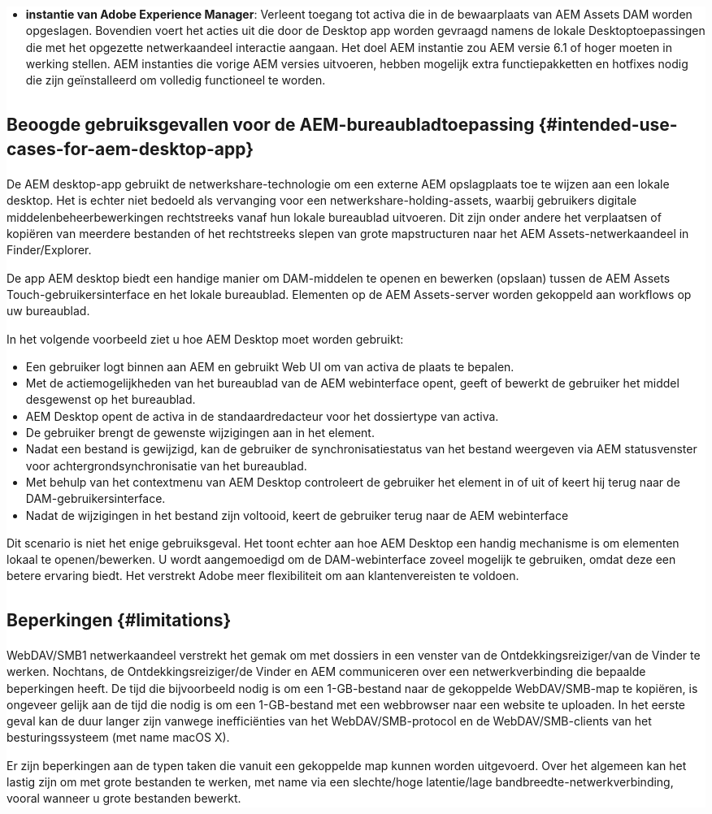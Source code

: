 * **instantie van Adobe Experience Manager**: Verleent toegang tot activa die in de bewaarplaats van AEM Assets DAM worden opgeslagen. Bovendien voert het acties uit die door de Desktop app worden gevraagd namens de lokale Desktoptoepassingen die met het opgezette netwerkaandeel interactie aangaan. Het doel AEM instantie zou AEM versie 6.1 of hoger moeten in werking stellen. AEM instanties die vorige AEM versies uitvoeren, hebben mogelijk extra functiepakketten en hotfixes nodig die zijn geïnstalleerd om volledig functioneel te worden.

## Beoogde gebruiksgevallen voor de AEM-bureaubladtoepassing {#intended-use-cases-for-aem-desktop-app}

De AEM desktop-app gebruikt de netwerkshare-technologie om een externe AEM opslagplaats toe te wijzen aan een lokale desktop. Het is echter niet bedoeld als vervanging voor een netwerkshare-holding-assets, waarbij gebruikers digitale middelenbeheerbewerkingen rechtstreeks vanaf hun lokale bureaublad uitvoeren. Dit zijn onder andere het verplaatsen of kopiëren van meerdere bestanden of het rechtstreeks slepen van grote mapstructuren naar het AEM Assets-netwerkaandeel in Finder/Explorer.

De app AEM desktop biedt een handige manier om DAM-middelen te openen en bewerken (opslaan) tussen de AEM Assets Touch-gebruikersinterface en het lokale bureaublad. Elementen op de AEM Assets-server worden gekoppeld aan workflows op uw bureaublad.

In het volgende voorbeeld ziet u hoe AEM Desktop moet worden gebruikt:

* Een gebruiker logt binnen aan AEM en gebruikt Web UI om van activa de plaats te bepalen.
* Met de actiemogelijkheden van het bureaublad van de AEM webinterface opent, geeft of bewerkt de gebruiker het middel desgewenst op het bureaublad.
* AEM Desktop opent de activa in de standaardredacteur voor het dossiertype van activa.
* De gebruiker brengt de gewenste wijzigingen aan in het element.
* Nadat een bestand is gewijzigd, kan de gebruiker de synchronisatiestatus van het bestand weergeven via AEM statusvenster voor achtergrondsynchronisatie van het bureaublad.
* Met behulp van het contextmenu van AEM Desktop controleert de gebruiker het element in of uit of keert hij terug naar de DAM-gebruikersinterface.
* Nadat de wijzigingen in het bestand zijn voltooid, keert de gebruiker terug naar de AEM webinterface

Dit scenario is niet het enige gebruiksgeval. Het toont echter aan hoe AEM Desktop een handig mechanisme is om elementen lokaal te openen/bewerken. U wordt aangemoedigd om de DAM-webinterface zoveel mogelijk te gebruiken, omdat deze een betere ervaring biedt. Het verstrekt Adobe meer flexibiliteit om aan klantenvereisten te voldoen.

## Beperkingen {#limitations}

WebDAV/SMB1 netwerkaandeel verstrekt het gemak om met dossiers in een venster van de Ontdekkingsreiziger/van de Vinder te werken. Nochtans, de Ontdekkingsreiziger/de Vinder en AEM communiceren over een netwerkverbinding die bepaalde beperkingen heeft. De tijd die bijvoorbeeld nodig is om een 1-GB-bestand naar de gekoppelde WebDAV/SMB-map te kopiëren, is ongeveer gelijk aan de tijd die nodig is om een 1-GB-bestand met een webbrowser naar een website te uploaden. In het eerste geval kan de duur langer zijn vanwege inefficiënties van het WebDAV/SMB-protocol en de WebDAV/SMB-clients van het besturingssysteem (met name macOS X).

Er zijn beperkingen aan de typen taken die vanuit een gekoppelde map kunnen worden uitgevoerd. Over het algemeen kan het lastig zijn om met grote bestanden te werken, met name via een slechte/hoge latentie/lage bandbreedte-netwerkverbinding, vooral wanneer u grote bestanden bewerkt.
